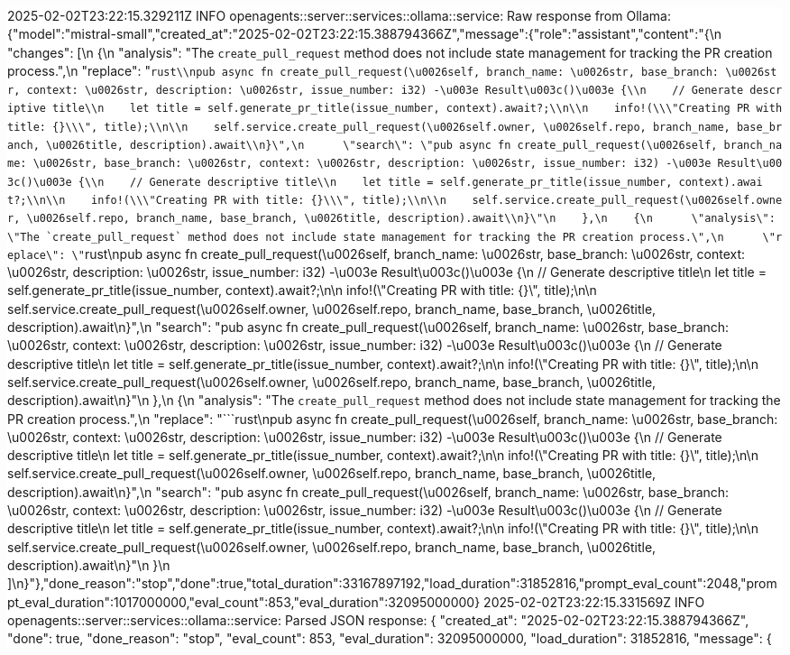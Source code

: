 2025-02-02T23:22:15.329211Z  INFO openagents::server::services::ollama::service: Raw response from Ollama: {"model":"mistral-small","created_at":"2025-02-02T23:22:15.388794366Z","message":{"role":"assistant","content":"{\n  \"changes\": [\n    {\n      \"analysis\": \"The `create_pull_request` method does not include state management for tracking the PR creation process.\",\n      \"replace\": \"```rust\\npub async fn create_pull_request(\u0026self, branch_name: \u0026str, base_branch: \u0026str, context: \u0026str, description: \u0026str, issue_number: i32) -\u003e Result\u003c()\u003e {\\n    // Generate descriptive title\\n    let title = self.generate_pr_title(issue_number, context).await?;\\n\\n    info!(\\\"Creating PR with title: {}\\\", title);\\n\\n    self.service.create_pull_request(\u0026self.owner, \u0026self.repo, branch_name, base_branch, \u0026title, description).await\\n}\",\n      \"search\": \"pub async fn create_pull_request(\u0026self, branch_name: \u0026str, base_branch: \u0026str, context: \u0026str, description: \u0026str, issue_number: i32) -\u003e Result\u003c()\u003e {\\n    // Generate descriptive title\\n    let title = self.generate_pr_title(issue_number, context).await?;\\n\\n    info!(\\\"Creating PR with title: {}\\\", title);\\n\\n    self.service.create_pull_request(\u0026self.owner, \u0026self.repo, branch_name, base_branch, \u0026title, description).await\\n}\"\n    },\n    {\n      \"analysis\": \"The `create_pull_request` method does not include state management for tracking the PR creation process.\",\n      \"replace\": \"```rust\\npub async fn create_pull_request(\u0026self, branch_name: \u0026str, base_branch: \u0026str, context: \u0026str, description: \u0026str, issue_number: i32) -\u003e Result\u003c()\u003e {\\n    // Generate descriptive title\\n    let title = self.generate_pr_title(issue_number, context).await?;\\n\\n    info!(\\\"Creating PR with title: {}\\\", title);\\n\\n    self.service.create_pull_request(\u0026self.owner, \u0026self.repo, branch_name, base_branch, \u0026title, description).await\\n}\",\n      \"search\": \"pub async fn create_pull_request(\u0026self, branch_name: \u0026str, base_branch: \u0026str, context: \u0026str, description: \u0026str, issue_number: i32) -\u003e Result\u003c()\u003e {\\n    // Generate descriptive title\\n    let title = self.generate_pr_title(issue_number, context).await?;\\n\\n    info!(\\\"Creating PR with title: {}\\\", title);\\n\\n    self.service.create_pull_request(\u0026self.owner, \u0026self.repo, branch_name, base_branch, \u0026title, description).await\\n}\"\n    },\n    {\n      \"analysis\": \"The `create_pull_request` method does not include state management for tracking the PR creation process.\",\n      \"replace\": \"```rust\\npub async fn create_pull_request(\u0026self, branch_name: \u0026str, base_branch: \u0026str, context: \u0026str, description: \u0026str, issue_number: i32) -\u003e Result\u003c()\u003e {\\n    // Generate descriptive title\\n    let title = self.generate_pr_title(issue_number, context).await?;\\n\\n    info!(\\\"Creating PR with title: {}\\\", title);\\n\\n    self.service.create_pull_request(\u0026self.owner, \u0026self.repo, branch_name, base_branch, \u0026title, description).await\\n}\",\n      \"search\": \"pub async fn create_pull_request(\u0026self, branch_name: \u0026str, base_branch: \u0026str, context: \u0026str, description: \u0026str, issue_number: i32) -\u003e Result\u003c()\u003e {\\n    // Generate descriptive title\\n    let title = self.generate_pr_title(issue_number, context).await?;\\n\\n    info!(\\\"Creating PR with title: {}\\\", title);\\n\\n    self.service.create_pull_request(\u0026self.owner, \u0026self.repo, branch_name, base_branch, \u0026title, description).await\\n}\"\n    }\n  ]\n}"},"done_reason":"stop","done":true,"total_duration":33167897192,"load_duration":31852816,"prompt_eval_count":2048,"prompt_eval_duration":1017000000,"eval_count":853,"eval_duration":32095000000}
2025-02-02T23:22:15.331569Z  INFO openagents::server::services::ollama::service: Parsed JSON response: {
  "created_at": "2025-02-02T23:22:15.388794366Z",
  "done": true,
  "done_reason": "stop",
  "eval_count": 853,
  "eval_duration": 32095000000,
  "load_duration": 31852816,
  "message": {
